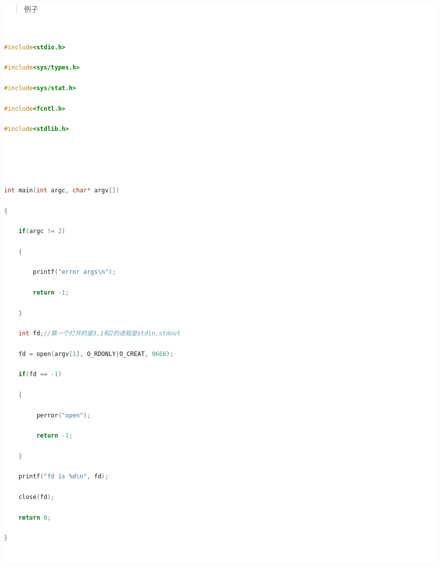 

> 例子



```c


#include<stdio.h>

#include<sys/types.h>

#include<sys/stat.h>

#include<fcntl.h>

#include<stdlib.h>





int main(int argc, char* argv[])

{

    if(argc != 2)

    {

        printf("error args\n");

        return -1;

    }

    int fd;//第一个打开的是3,1和2的进程是stdin,stdout

    fd = open(argv[1], O_RDONLY|O_CREAT, 0666);

    if(fd == -1)

    {

         perror("open");

         return -1;

    }

    printf("fd is %d\n", fd);

    close(fd);

    return 0;

}




```
